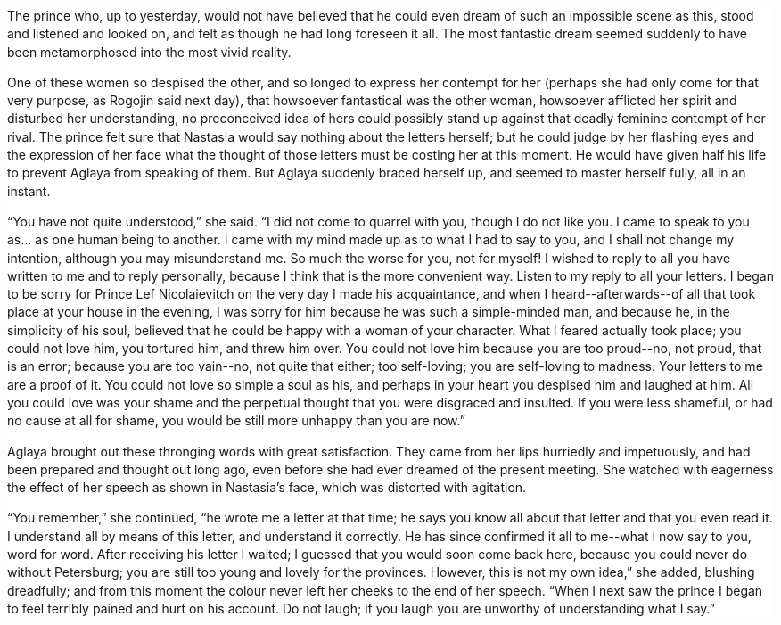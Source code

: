 The prince who, up to yesterday, would not have believed that he could
even dream of such an impossible scene as this, stood and listened and
looked on, and felt as though he had long foreseen it all. The most
fantastic dream seemed suddenly to have been metamorphosed into the most
vivid reality.

One of these women so despised the other, and so longed to express her
contempt for her (perhaps she had only come for that very purpose, as
Rogojin said next day), that howsoever fantastical was the other woman,
howsoever afflicted her spirit and disturbed her understanding, no
preconceived idea of hers could possibly stand up against that deadly
feminine contempt of her rival. The prince felt sure that Nastasia
would say nothing about the letters herself; but he could judge by her
flashing eyes and the expression of her face what the thought of those
letters must be costing her at this moment. He would have given half his
life to prevent Aglaya from speaking of them. But Aglaya suddenly braced
herself up, and seemed to master herself fully, all in an instant.

“You have not quite understood,” she said. “I did not come to quarrel
with you, though I do not like you. I came to speak to you as... as one
human being to another. I came with my mind made up as to what I had
to say to you, and I shall not change my intention, although you may
misunderstand me. So much the worse for you, not for myself! I wished to
reply to all you have written to me and to reply personally, because I
think that is the more convenient way. Listen to my reply to all your
letters. I began to be sorry for Prince Lef Nicolaievitch on the very
day I made his acquaintance, and when I heard--afterwards--of all that
took place at your house in the evening, I was sorry for him because he
was such a simple-minded man, and because he, in the simplicity of his
soul, believed that he could be happy with a woman of your character.
What I feared actually took place; you could not love him, you tortured
him, and threw him over. You could not love him because you are too
proud--no, not proud, that is an error; because you are too vain--no,
not quite that either; too self-loving; you are self-loving to madness.
Your letters to me are a proof of it. You could not love so simple a
soul as his, and perhaps in your heart you despised him and laughed at
him. All you could love was your shame and the perpetual thought that
you were disgraced and insulted. If you were less shameful, or had no
cause at all for shame, you would be still more unhappy than you are
now.”

Aglaya brought out these thronging words with great satisfaction. They
came from her lips hurriedly and impetuously, and had been prepared and
thought out long ago, even before she had ever dreamed of the present
meeting. She watched with eagerness the effect of her speech as shown in
Nastasia’s face, which was distorted with agitation.

“You remember,” she continued, “he wrote me a letter at that time;
he says you know all about that letter and that you even read it. I
understand all by means of this letter, and understand it correctly. He
has since confirmed it all to me--what I now say to you, word for word.
After receiving his letter I waited; I guessed that you would soon come
back here, because you could never do without Petersburg; you are still
too young and lovely for the provinces. However, this is not my own
idea,” she added, blushing dreadfully; and from this moment the colour
never left her cheeks to the end of her speech. “When I next saw the
prince I began to feel terribly pained and hurt on his account. Do not
laugh; if you laugh you are unworthy of understanding what I say.”
